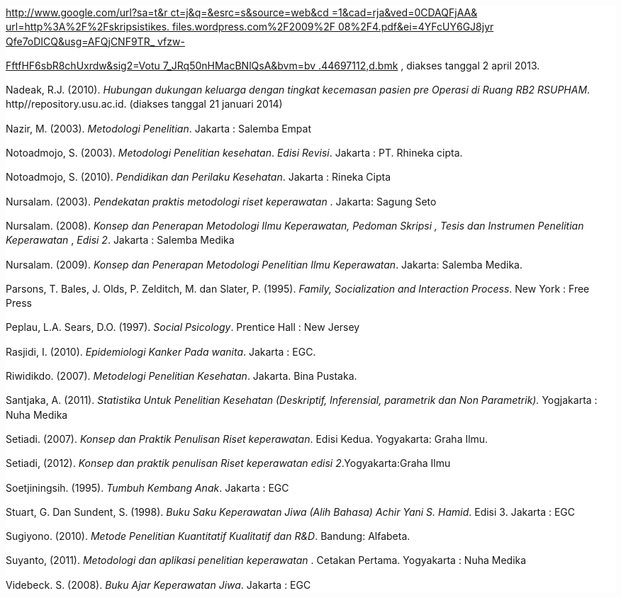 <p><a href="http://www.google.com/url?sa=t&amp;r"><span class="font2" style="text-decoration:underline;">http://www.google.com/url?sa=t&amp;r</span></a><span class="font2" style="text-decoration:underline;"> ct=j&amp;q=&amp;esrc=s&amp;source=web&amp;cd =1&amp;cad=rja&amp;ved=0CDAQFjAA&amp; url=http%3A%2F%2Fskripsistikes. files.wordpress.com%2F2009%2F 08%2F4.pdf&amp;ei=4YFcUY6GJ8jyr </span><a href="http://dx.doi.org/10.4236/ojn.2014.43022"><span class="font2" style="text-decoration:underline;">Qfe7oDICQ&amp;usg=A</span></a><span class="font2" style="text-decoration:underline;">FQjCNF9TR_ vfzw-</span></p>
<p><span class="font2" style="text-decoration:underline;">FftfHF6sbR8chUxrdw&amp;sig2=Votu 7_JRq50nHMacBNlQsA&amp;bvm=bv .44697112,d.bmk</span><span class="font2"> , diakses tanggal 2 april 2013.</span></p>
<p><span class="font2">Nadeak, R.J. (2010). </span><span class="font2" style="font-style:italic;">Hubungan dukungan keluarga dengan tingkat kecemasan pasien pre Operasi di Ruang RB2 RSUPHAM</span><span class="font2">. http//repository.usu.ac.id. (diakses tanggal 21 januari 2014)</span></p>
<p><span class="font2">Nazir, M. (2003). </span><span class="font2" style="font-style:italic;">Metodologi Penelitian</span><span class="font2">. Jakarta : Salemba Empat</span></p>
<p><span class="font2">Notoadmojo, S. (2003). </span><span class="font2" style="font-style:italic;">Metodologi Penelitian kesehatan</span><span class="font2">. </span><span class="font2" style="font-style:italic;">Edisi Revisi</span><span class="font2">. Jakarta : PT. Rhineka cipta.</span></p>
<p><span class="font2">Notoadmojo, S. (2010). </span><span class="font2" style="font-style:italic;">Pendidikan dan Perilaku Kesehatan</span><span class="font2">. Jakarta : Rineka Cipta</span></p>
<p><span class="font2">Nursalam. (2003). </span><span class="font2" style="font-style:italic;">Pendekatan praktis metodologi riset keperawatan</span><span class="font2"> . Jakarta: Sagung Seto</span></p>
<p><span class="font2">Nursalam. (2008). </span><span class="font2" style="font-style:italic;">Konsep dan Penerapan Metodologi Ilmu Keperawatan, Pedoman Skripsi , Tesis dan Instrumen Penelitian Keperawatan </span><span class="font2">, </span><span class="font2" style="font-style:italic;">Edisi 2</span><span class="font2">. Jakarta : Salemba Medika</span></p>
<p><span class="font2">Nursalam. (2009). </span><span class="font2" style="font-style:italic;">Konsep dan Penerapan Metodologi Penelitian Ilmu Keperawatan</span><span class="font2">. Jakarta: Salemba Medika.</span></p>
<p><span class="font2">Parsons, T. Bales, J. Olds, P. Zelditch, M. dan Slater, P. (1995). </span><span class="font2" style="font-style:italic;">Family, Socialization and Interaction Process</span><span class="font2">. New York : Free Press</span></p>
<p><span class="font2">Peplau, L.A. Sears, D.O. (1997). </span><span class="font2" style="font-style:italic;">Social Psicology</span><span class="font2">. Prentice Hall : New Jersey</span></p>
<p><span class="font2">Rasjidi, I. (2010). </span><span class="font2" style="font-style:italic;">Epidemiologi Kanker Pada wanita</span><span class="font2">. Jakarta : EGC.</span></p>
<p><span class="font2">Riwidikdo. (2007). </span><span class="font2" style="font-style:italic;">Metodelogi Penelitian Kesehatan</span><span class="font2">. Jakarta. Bina Pustaka.</span></p>
<p><span class="font2">Santjaka, A. (2011). </span><span class="font2" style="font-style:italic;">Statistika Untuk Penelitian Kesehatan (Deskriptif, Inferensial, parametrik dan Non Parametrik).</span><span class="font2"> Yogjakarta : Nuha Medika</span></p>
<p><span class="font2">Setiadi. (2007). </span><span class="font2" style="font-style:italic;">Konsep dan Praktik Penulisan Riset keperawatan</span><span class="font2">. Edisi Kedua. Yogyakarta: Graha Ilmu.</span></p>
<p><span class="font2">Setiadi, (2012). </span><span class="font2" style="font-style:italic;">Konsep dan praktik penulisan Riset keperawatan edisi 2</span><span class="font2">.Yogyakarta:Graha Ilmu</span></p>
<p><span class="font2">Soetjiningsih. (1995). </span><span class="font2" style="font-style:italic;">Tumbuh Kembang Anak</span><span class="font2">. Jakarta : EGC</span></p>
<p><span class="font2">Stuart, G. Dan Sundent, S. (1998). </span><span class="font2" style="font-style:italic;">Buku Saku Keperawatan Jiwa (Alih Bahasa) Achir Yani S. Hamid</span><span class="font2">. Edisi 3. Jakarta : EGC</span></p>
<p><span class="font2">Sugiyono. (2010). </span><span class="font2" style="font-style:italic;">Metode Penelitian Kuantitatif Kualitatif dan R&amp;D</span><span class="font2">. Bandung: Alfabeta.</span></p>
<p><span class="font2">Suyanto, (2011). </span><span class="font2" style="font-style:italic;">Metodologi dan aplikasi penelitian keperawatan</span><span class="font2"> . Cetakan Pertama. Yogyakarta : Nuha Medika</span></p>
<p><span class="font2">Videbeck. S. (2008). </span><span class="font2" style="font-style:italic;">Buku Ajar Keperawatan Jiwa</span><span class="font2">. Jakarta : EGC</span></p>